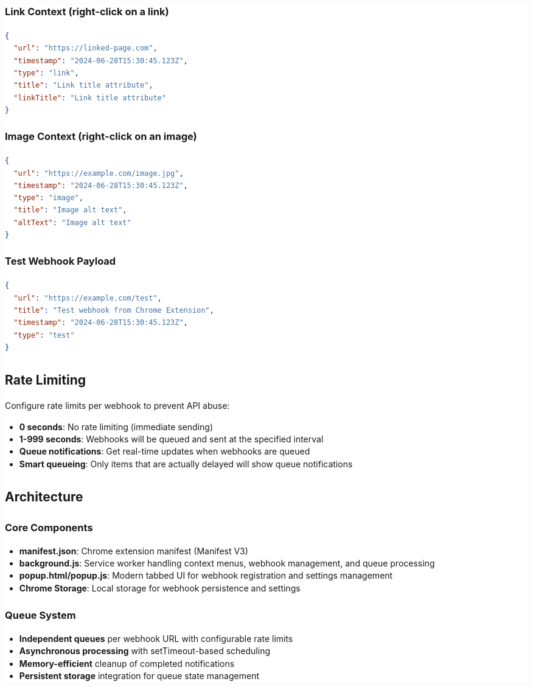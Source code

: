 ### Link Context (right-click on a link)
```json
{
  "url": "https://linked-page.com",
  "timestamp": "2024-06-28T15:30:45.123Z",
  "type": "link",
  "title": "Link title attribute",
  "linkTitle": "Link title attribute"
}
```

### Image Context (right-click on an image)
```json
{
  "url": "https://example.com/image.jpg",
  "timestamp": "2024-06-28T15:30:45.123Z",
  "type": "image",
  "title": "Image alt text",
  "altText": "Image alt text"
}
```

### Test Webhook Payload
```json
{
  "url": "https://example.com/test",
  "title": "Test webhook from Chrome Extension",
  "timestamp": "2024-06-28T15:30:45.123Z",
  "type": "test"
}
```

## Rate Limiting

Configure rate limits per webhook to prevent API abuse:
- **0 seconds**: No rate limiting (immediate sending)
- **1-999 seconds**: Webhooks will be queued and sent at the specified interval
- **Queue notifications**: Get real-time updates when webhooks are queued
- **Smart queueing**: Only items that are actually delayed will show queue notifications

## Architecture

### Core Components
- **manifest.json**: Chrome extension manifest (Manifest V3)
- **background.js**: Service worker handling context menus, webhook management, and queue processing
- **popup.html/popup.js**: Modern tabbed UI for webhook registration and settings management
- **Chrome Storage**: Local storage for webhook persistence and settings

### Queue System
- **Independent queues** per webhook URL with configurable rate limits
- **Asynchronous processing** with setTimeout-based scheduling
- **Memory-efficient** cleanup of completed notifications
- **Persistent storage** integration for queue state management
